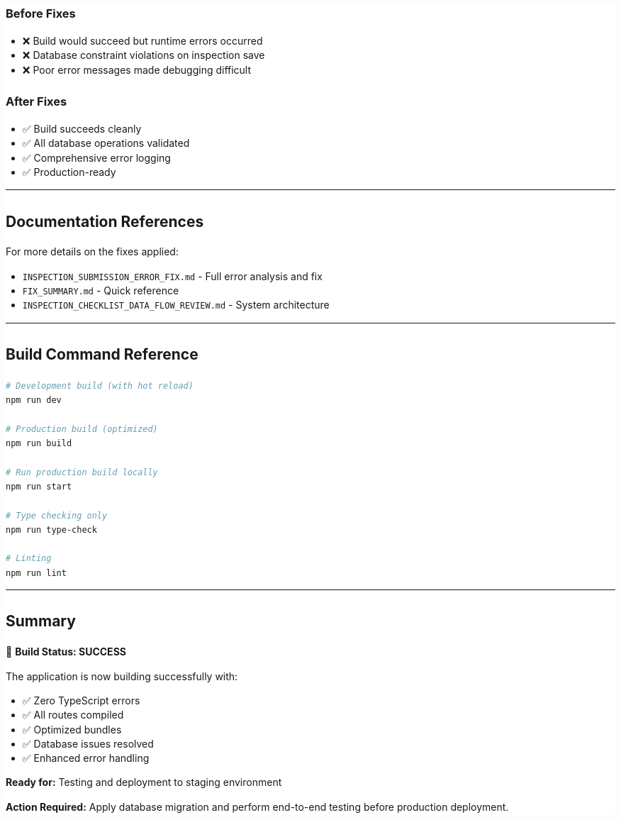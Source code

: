 ### Before Fixes
- ❌ Build would succeed but runtime errors occurred
- ❌ Database constraint violations on inspection save
- ❌ Poor error messages made debugging difficult

### After Fixes
- ✅ Build succeeds cleanly
- ✅ All database operations validated
- ✅ Comprehensive error logging
- ✅ Production-ready

---

## Documentation References

For more details on the fixes applied:
- `INSPECTION_SUBMISSION_ERROR_FIX.md` - Full error analysis and fix
- `FIX_SUMMARY.md` - Quick reference
- `INSPECTION_CHECKLIST_DATA_FLOW_REVIEW.md` - System architecture

---

## Build Command Reference

```bash
# Development build (with hot reload)
npm run dev

# Production build (optimized)
npm run build

# Run production build locally
npm run start

# Type checking only
npm run type-check

# Linting
npm run lint
```

---

## Summary

🎉 **Build Status: SUCCESS**

The application is now building successfully with:
- ✅ Zero TypeScript errors
- ✅ All routes compiled
- ✅ Optimized bundles
- ✅ Database issues resolved
- ✅ Enhanced error handling

**Ready for:** Testing and deployment to staging environment

**Action Required:** Apply database migration and perform end-to-end testing before production deployment.
